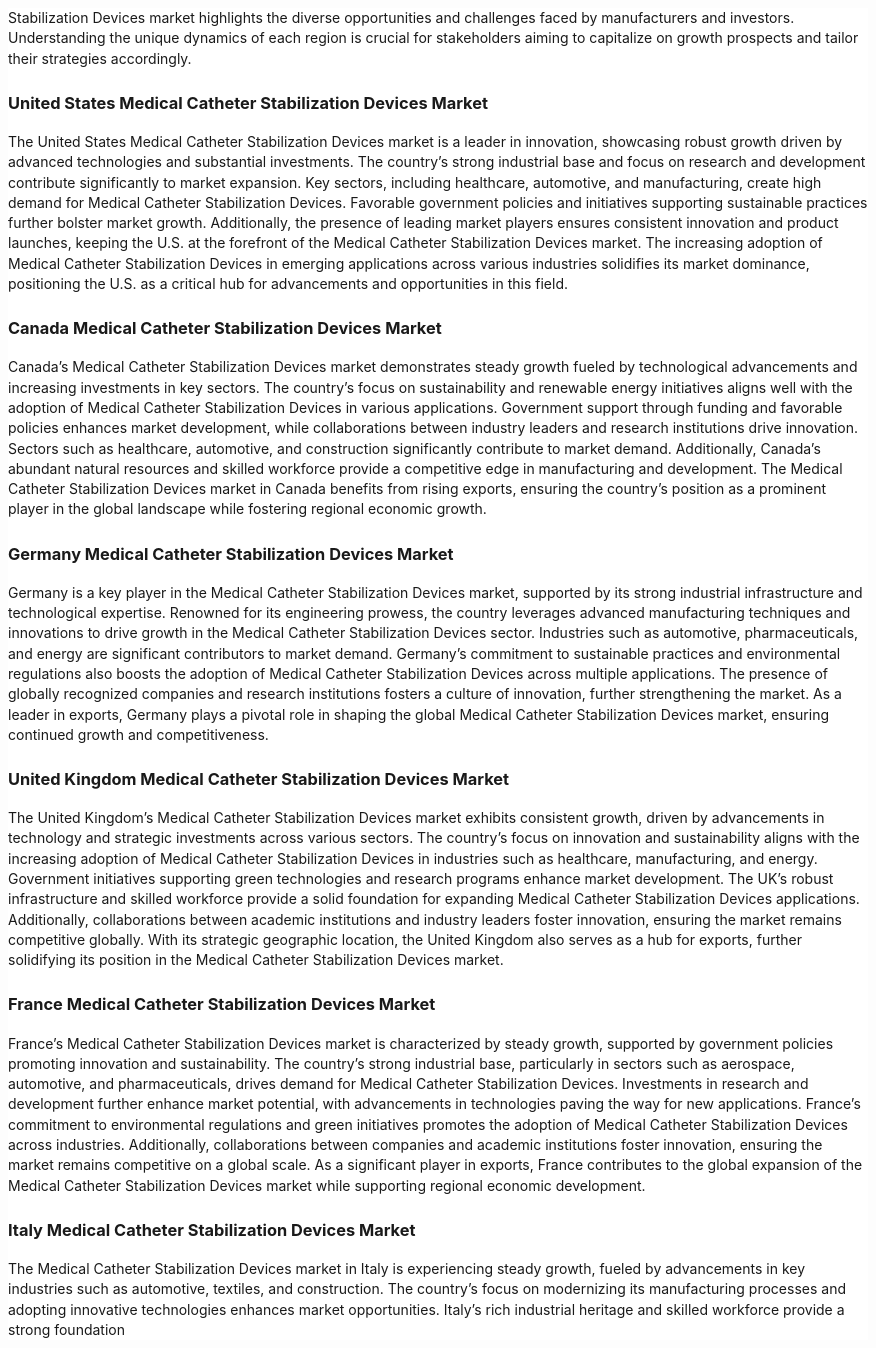 Stabilization Devices market highlights the diverse opportunities and challenges faced by manufacturers and investors. Understanding the unique dynamics of each region is crucial for stakeholders aiming to capitalize on growth prospects and tailor their strategies accordingly.</p><h3>United States Medical Catheter Stabilization Devices Market</h3><p>The United States Medical Catheter Stabilization Devices market is a leader in innovation, showcasing robust growth driven by advanced technologies and substantial investments. The country&rsquo;s strong industrial base and focus on research and development contribute significantly to market expansion. Key sectors, including healthcare, automotive, and manufacturing, create high demand for Medical Catheter Stabilization Devices. Favorable government policies and initiatives supporting sustainable practices further bolster market growth. Additionally, the presence of leading market players ensures consistent innovation and product launches, keeping the U.S. at the forefront of the Medical Catheter Stabilization Devices market. The increasing adoption of Medical Catheter Stabilization Devices in emerging applications across various industries solidifies its market dominance, positioning the U.S. as a critical hub for advancements and opportunities in this field.</p><h3>Canada Medical Catheter Stabilization Devices Market</h3><p>Canada&rsquo;s Medical Catheter Stabilization Devices market demonstrates steady growth fueled by technological advancements and increasing investments in key sectors. The country&rsquo;s focus on sustainability and renewable energy initiatives aligns well with the adoption of Medical Catheter Stabilization Devices in various applications. Government support through funding and favorable policies enhances market development, while collaborations between industry leaders and research institutions drive innovation. Sectors such as healthcare, automotive, and construction significantly contribute to market demand. Additionally, Canada&rsquo;s abundant natural resources and skilled workforce provide a competitive edge in manufacturing and development. The Medical Catheter Stabilization Devices market in Canada benefits from rising exports, ensuring the country&rsquo;s position as a prominent player in the global landscape while fostering regional economic growth.</p><h3>Germany Medical Catheter Stabilization Devices Market</h3><p>Germany is a key player in the Medical Catheter Stabilization Devices market, supported by its strong industrial infrastructure and technological expertise. Renowned for its engineering prowess, the country leverages advanced manufacturing techniques and innovations to drive growth in the Medical Catheter Stabilization Devices sector. Industries such as automotive, pharmaceuticals, and energy are significant contributors to market demand. Germany&rsquo;s commitment to sustainable practices and environmental regulations also boosts the adoption of Medical Catheter Stabilization Devices across multiple applications. The presence of globally recognized companies and research institutions fosters a culture of innovation, further strengthening the market. As a leader in exports, Germany plays a pivotal role in shaping the global Medical Catheter Stabilization Devices market, ensuring continued growth and competitiveness.</p><h3>United Kingdom Medical Catheter Stabilization Devices Market</h3><p>The United Kingdom&rsquo;s Medical Catheter Stabilization Devices market exhibits consistent growth, driven by advancements in technology and strategic investments across various sectors. The country&rsquo;s focus on innovation and sustainability aligns with the increasing adoption of Medical Catheter Stabilization Devices in industries such as healthcare, manufacturing, and energy. Government initiatives supporting green technologies and research programs enhance market development. The UK&rsquo;s robust infrastructure and skilled workforce provide a solid foundation for expanding Medical Catheter Stabilization Devices applications. Additionally, collaborations between academic institutions and industry leaders foster innovation, ensuring the market remains competitive globally. With its strategic geographic location, the United Kingdom also serves as a hub for exports, further solidifying its position in the Medical Catheter Stabilization Devices market.</p><h3>France Medical Catheter Stabilization Devices Market</h3><p>France&rsquo;s Medical Catheter Stabilization Devices market is characterized by steady growth, supported by government policies promoting innovation and sustainability. The country&rsquo;s strong industrial base, particularly in sectors such as aerospace, automotive, and pharmaceuticals, drives demand for Medical Catheter Stabilization Devices. Investments in research and development further enhance market potential, with advancements in technologies paving the way for new applications. France&rsquo;s commitment to environmental regulations and green initiatives promotes the adoption of Medical Catheter Stabilization Devices across industries. Additionally, collaborations between companies and academic institutions foster innovation, ensuring the market remains competitive on a global scale. As a significant player in exports, France contributes to the global expansion of the Medical Catheter Stabilization Devices market while supporting regional economic development.</p><h3>Italy Medical Catheter Stabilization Devices Market</h3><p>The Medical Catheter Stabilization Devices market in Italy is experiencing steady growth, fueled by advancements in key industries such as automotive, textiles, and construction. The country&rsquo;s focus on modernizing its manufacturing processes and adopting innovative technologies enhances market opportunities. Italy&rsquo;s rich industrial heritage and skilled workforce provide a strong foundation